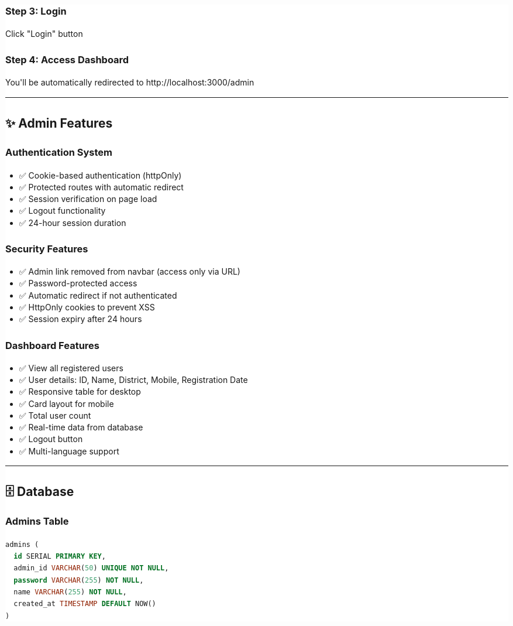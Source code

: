 ### Step 3: Login
Click "Login" button

### Step 4: Access Dashboard
You'll be automatically redirected to http://localhost:3000/admin

---

## ✨ Admin Features

### Authentication System
- ✅ Cookie-based authentication (httpOnly)
- ✅ Protected routes with automatic redirect
- ✅ Session verification on page load
- ✅ Logout functionality
- ✅ 24-hour session duration

### Security Features
- ✅ Admin link removed from navbar (access only via URL)
- ✅ Password-protected access
- ✅ Automatic redirect if not authenticated
- ✅ HttpOnly cookies to prevent XSS
- ✅ Session expiry after 24 hours

### Dashboard Features
- ✅ View all registered users
- ✅ User details: ID, Name, District, Mobile, Registration Date
- ✅ Responsive table for desktop
- ✅ Card layout for mobile
- ✅ Total user count
- ✅ Real-time data from database
- ✅ Logout button
- ✅ Multi-language support

---

## 🗄️ Database

### Admins Table
```sql
admins (
  id SERIAL PRIMARY KEY,
  admin_id VARCHAR(50) UNIQUE NOT NULL,
  password VARCHAR(255) NOT NULL,
  name VARCHAR(255) NOT NULL,
  created_at TIMESTAMP DEFAULT NOW()
)
```
